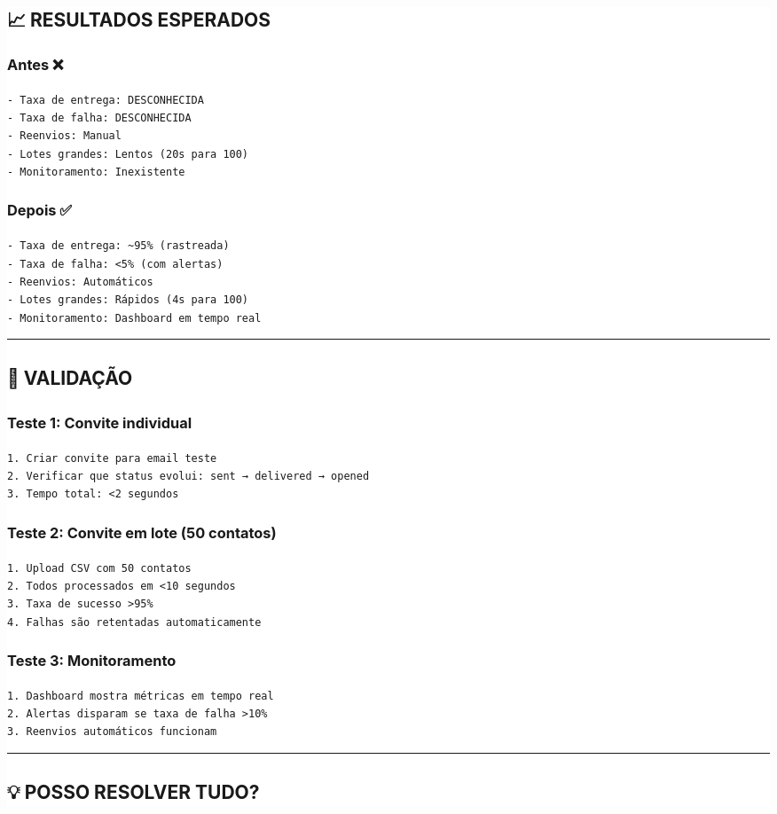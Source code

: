 
## 📈 RESULTADOS ESPERADOS

### Antes ❌
```
- Taxa de entrega: DESCONHECIDA
- Taxa de falha: DESCONHECIDA
- Reenvios: Manual
- Lotes grandes: Lentos (20s para 100)
- Monitoramento: Inexistente
```

### Depois ✅
```
- Taxa de entrega: ~95% (rastreada)
- Taxa de falha: <5% (com alertas)
- Reenvios: Automáticos
- Lotes grandes: Rápidos (4s para 100)
- Monitoramento: Dashboard em tempo real
```

---

## 🧪 VALIDAÇÃO

### Teste 1: Convite individual
```
1. Criar convite para email teste
2. Verificar que status evolui: sent → delivered → opened
3. Tempo total: <2 segundos
```

### Teste 2: Convite em lote (50 contatos)
```
1. Upload CSV com 50 contatos
2. Todos processados em <10 segundos
3. Taxa de sucesso >95%
4. Falhas são retentadas automaticamente
```

### Teste 3: Monitoramento
```
1. Dashboard mostra métricas em tempo real
2. Alertas disparam se taxa de falha >10%
3. Reenvios automáticos funcionam
```

---

## 💡 POSSO RESOLVER TUDO?
